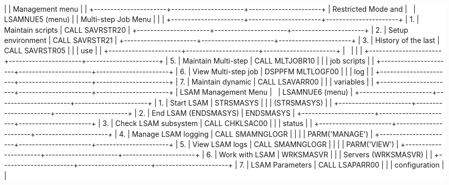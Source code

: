 |                      | Management menu      |                      |
+----------------------+----------------------+----------------------+
| Restricted Mode and  |                      | LSAMNUE5 (menu)      |
| Multi-step Job Menu  |                      |                      |
+----------------------+----------------------+----------------------+
| 1\.                  | Maintain scripts     | CALL SAVRSTR20       |
+----------------------+----------------------+----------------------+
| 2\.                  | Setup environment    | CALL SAVRSTR21       |
+----------------------+----------------------+----------------------+
| 3\.                  | History of the last  | CALL SAVRSTR05       |
|                      | use                  |                      |
+----------------------+----------------------+----------------------+
|                      |                      |                      |
+----------------------+----------------------+----------------------+
| 5\.                  | Maintain Multi-step  | CALL MLTJOBR10       |
|                      | job scripts          |                      |
+----------------------+----------------------+----------------------+
| 6\.                  | View Multi-step job  | DSPPFM MLTLOGF00     |
|                      | log                  |                      |
+----------------------+----------------------+----------------------+
| 7\.                  | Maintain dynamic     | CALL LSAVARR00       |
|                      | variables            |                      |
+----------------------+----------------------+----------------------+
| LSAM Management Menu |                      | LSAMNUE6 (menu)      |
+----------------------+----------------------+----------------------+
| 1\.                  | Start LSAM           | STRSMASYS            |
|                      | (STRSMASYS)          |                      |
+----------------------+----------------------+----------------------+
| 2\.                  | End LSAM (ENDSMASYS) | ENDSMASYS            |
+----------------------+----------------------+----------------------+
| 3\.                  | Check LSAM subsystem | CALL CHKLSAC00       |
|                      | status               |                      |
+----------------------+----------------------+----------------------+
| 4\.                  | Manage LSAM logging  | CALL SMAMNGLOGR      |
|                      |                      | PARM('MANAGE')     |
+----------------------+----------------------+----------------------+
| 5\.                  | View LSAM logs       | CALL SMAMNGLOGR      |
|                      |                      | PARM('VIEW')       |
+----------------------+----------------------+----------------------+
| 6\.                  | Work with LSAM       | WRKSMASVR            |
|                      | Servers (WRKSMASVR)  |                      |
+----------------------+----------------------+----------------------+
| 7\.                  | LSAM Parameters      | CALL LSAPARR00       |
|                      | configuration        |                      |